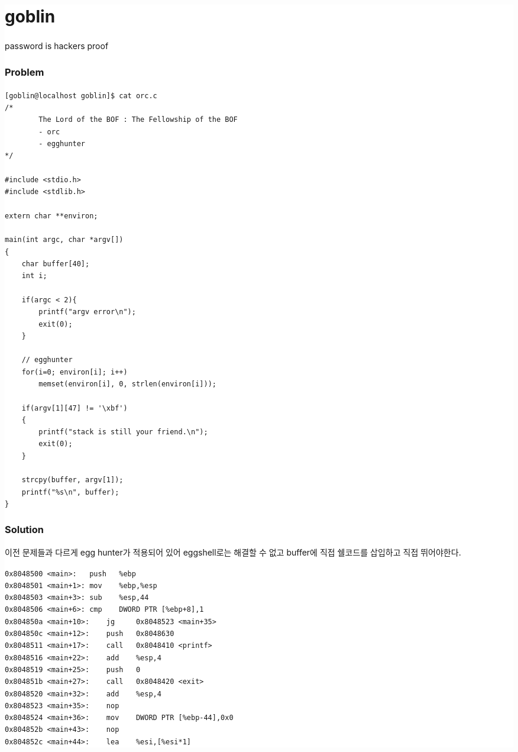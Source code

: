 # goblin

password is hackers proof

### Problem

``` bash2
[goblin@localhost goblin]$ cat orc.c
/*
        The Lord of the BOF : The Fellowship of the BOF
        - orc
        - egghunter
*/

#include <stdio.h>
#include <stdlib.h>

extern char **environ;

main(int argc, char *argv[])
{
	char buffer[40];
	int i;

	if(argc < 2){
		printf("argv error\n");
		exit(0);
	}

	// egghunter
	for(i=0; environ[i]; i++)
		memset(environ[i], 0, strlen(environ[i]));

	if(argv[1][47] != '\xbf')
	{
		printf("stack is still your friend.\n");
		exit(0);
	}

	strcpy(buffer, argv[1]);
	printf("%s\n", buffer);
}
```

### Solution

이전 문제들과 다르게 egg hunter가 적용되어 있어 eggshell로는 해결할 수 없고 buffer에 직접 쉘코드를 삽입하고 직접 뛰어야한다.

```
0x8048500 <main>:	push   %ebp
0x8048501 <main+1>:	mov    %ebp,%esp
0x8048503 <main+3>:	sub    %esp,44
0x8048506 <main+6>:	cmp    DWORD PTR [%ebp+8],1
0x804850a <main+10>:	jg     0x8048523 <main+35>
0x804850c <main+12>:	push   0x8048630
0x8048511 <main+17>:	call   0x8048410 <printf>
0x8048516 <main+22>:	add    %esp,4
0x8048519 <main+25>:	push   0
0x804851b <main+27>:	call   0x8048420 <exit>
0x8048520 <main+32>:	add    %esp,4
0x8048523 <main+35>:	nop    
0x8048524 <main+36>:	mov    DWORD PTR [%ebp-44],0x0
0x804852b <main+43>:	nop    
0x804852c <main+44>:	lea    %esi,[%esi*1]
```